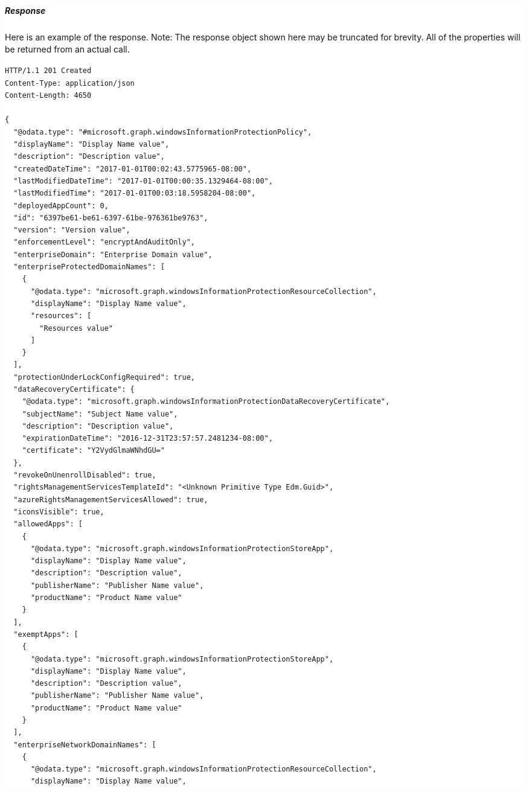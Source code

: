 ##### Response

Here is an example of the response. Note: The response object shown here may be truncated for brevity. All of the properties will be returned from an actual call.
```http
HTTP/1.1 201 Created
Content-Type: application/json
Content-Length: 4650

{
  "@odata.type": "#microsoft.graph.windowsInformationProtectionPolicy",
  "displayName": "Display Name value",
  "description": "Description value",
  "createdDateTime": "2017-01-01T00:02:43.5775965-08:00",
  "lastModifiedDateTime": "2017-01-01T00:00:35.1329464-08:00",
  "lastModifiedTime": "2017-01-01T00:03:18.5958204-08:00",
  "deployedAppCount": 0,
  "id": "6397be61-be61-6397-61be-976361be9763",
  "version": "Version value",
  "enforcementLevel": "encryptAndAuditOnly",
  "enterpriseDomain": "Enterprise Domain value",
  "enterpriseProtectedDomainNames": [
    {
      "@odata.type": "microsoft.graph.windowsInformationProtectionResourceCollection",
      "displayName": "Display Name value",
      "resources": [
        "Resources value"
      ]
    }
  ],
  "protectionUnderLockConfigRequired": true,
  "dataRecoveryCertificate": {
    "@odata.type": "microsoft.graph.windowsInformationProtectionDataRecoveryCertificate",
    "subjectName": "Subject Name value",
    "description": "Description value",
    "expirationDateTime": "2016-12-31T23:57:57.2481234-08:00",
    "certificate": "Y2VydGlmaWNhdGU="
  },
  "revokeOnUnenrollDisabled": true,
  "rightsManagementServicesTemplateId": "<Unknown Primitive Type Edm.Guid>",
  "azureRightsManagementServicesAllowed": true,
  "iconsVisible": true,
  "allowedApps": [
    {
      "@odata.type": "microsoft.graph.windowsInformationProtectionStoreApp",
      "displayName": "Display Name value",
      "description": "Description value",
      "publisherName": "Publisher Name value",
      "productName": "Product Name value"
    }
  ],
  "exemptApps": [
    {
      "@odata.type": "microsoft.graph.windowsInformationProtectionStoreApp",
      "displayName": "Display Name value",
      "description": "Description value",
      "publisherName": "Publisher Name value",
      "productName": "Product Name value"
    }
  ],
  "enterpriseNetworkDomainNames": [
    {
      "@odata.type": "microsoft.graph.windowsInformationProtectionResourceCollection",
      "displayName": "Display Name value",
```